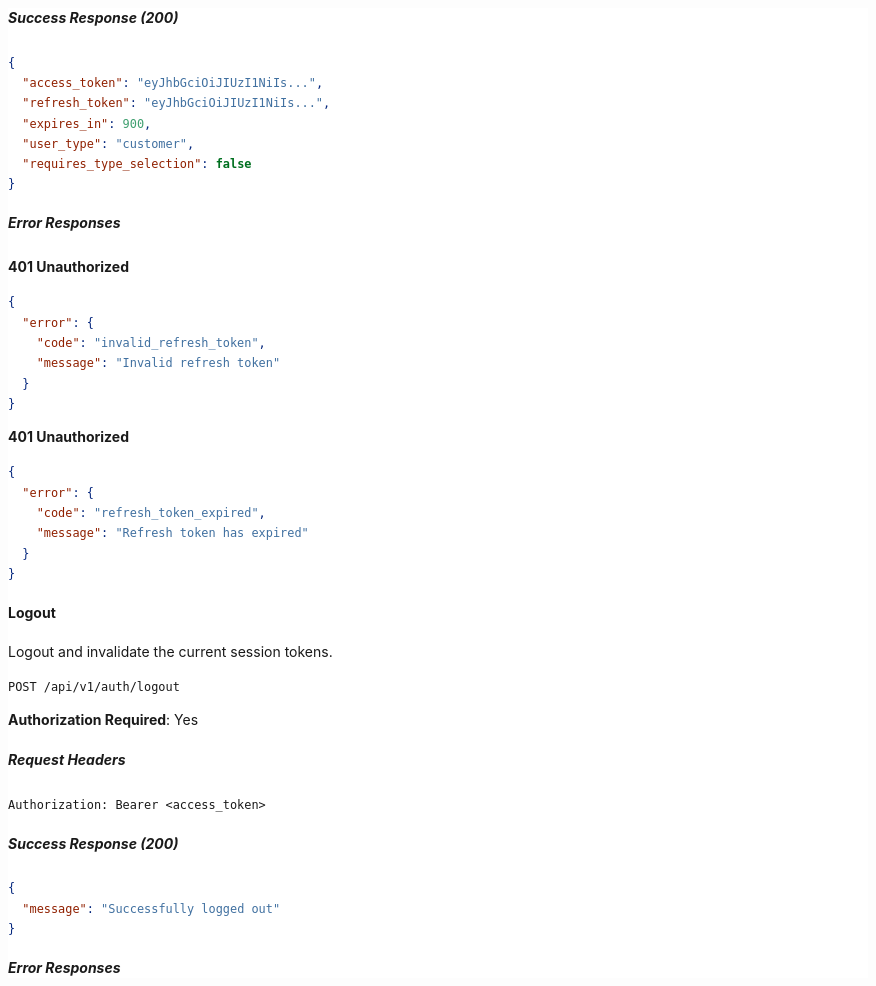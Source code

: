 ##### Success Response (200)
```json
{
  "access_token": "eyJhbGciOiJIUzI1NiIs...",
  "refresh_token": "eyJhbGciOiJIUzI1NiIs...",
  "expires_in": 900,
  "user_type": "customer",
  "requires_type_selection": false
}
```

##### Error Responses

**401 Unauthorized**
```json
{
  "error": {
    "code": "invalid_refresh_token",
    "message": "Invalid refresh token"
  }
}
```

**401 Unauthorized**
```json
{
  "error": {
    "code": "refresh_token_expired",
    "message": "Refresh token has expired"
  }
}
```

#### Logout

Logout and invalidate the current session tokens.

```http
POST /api/v1/auth/logout
```

**Authorization Required**: Yes

##### Request Headers
```http
Authorization: Bearer <access_token>
```

##### Success Response (200)
```json
{
  "message": "Successfully logged out"
}
```

##### Error Responses
